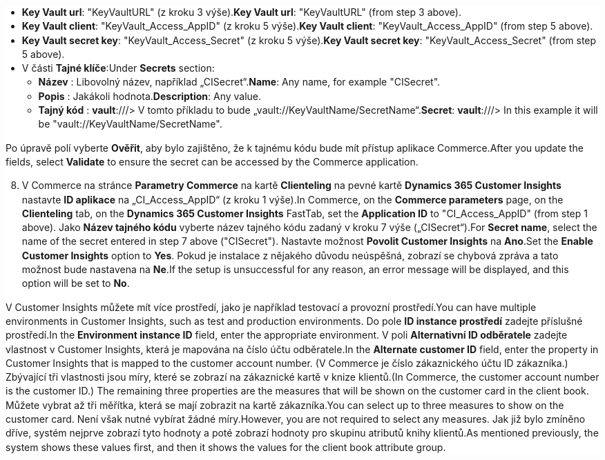 - <span data-ttu-id="650cf-221">**Key Vault url**: "KeyVaultURL" (z kroku 3 výše).</span><span class="sxs-lookup"><span data-stu-id="650cf-221">**Key Vault url**: "KeyVaultURL" (from step 3 above).</span></span>
- <span data-ttu-id="650cf-222">**Key Vault client**: "KeyVault_Access_AppID" (z kroku 5 výše).</span><span class="sxs-lookup"><span data-stu-id="650cf-222">**Key Vault client**: "KeyVault_Access_AppID" (from step 5 above).</span></span>
- <span data-ttu-id="650cf-223">**Key Vault secret key**: "KeyVault_Access_Secret" (z kroku 5 výše).</span><span class="sxs-lookup"><span data-stu-id="650cf-223">**Key Vault secret key**: "KeyVault_Access_Secret" (from step 5 above).</span></span>
- <span data-ttu-id="650cf-224">V části **Tajné klíče**:</span><span class="sxs-lookup"><span data-stu-id="650cf-224">Under **Secrets** section:</span></span>
    - <span data-ttu-id="650cf-225">**Název** : Libovolný název, například „CISecret“.</span><span class="sxs-lookup"><span data-stu-id="650cf-225">**Name**: Any name, for example "CISecret".</span></span>
    - <span data-ttu-id="650cf-226">**Popis** : Jakákoli hodnota.</span><span class="sxs-lookup"><span data-stu-id="650cf-226">**Description**: Any value.</span></span>
    - <span data-ttu-id="650cf-227">**Tajný kód** : **vault**://<Name of key vault>/<name of secret>> V tomto příkladu to bude „vault://KeyVaultName/SecretName“.</span><span class="sxs-lookup"><span data-stu-id="650cf-227">**Secret**: **vault**://<Name of key vault>/<name of secret>> In this  example it will be "vault://KeyVaultName/SecretName".</span></span>

<span data-ttu-id="650cf-228">Po úpravě polí vyberte **Ověřit**, aby bylo zajištěno, že k tajnému kódu bude mít přístup aplikace Commerce.</span><span class="sxs-lookup"><span data-stu-id="650cf-228">After you update the fields, select **Validate** to ensure the secret can be accessed by the Commerce application.</span></span>

8. <span data-ttu-id="650cf-229">V Commerce na stránce **Parametry Commerce** na kartě **Clienteling** na pevné kartě **Dynamics 365 Customer Insights** nastavte **ID aplikace** na „CI_Access_AppID“ (z kroku 1 výše).</span><span class="sxs-lookup"><span data-stu-id="650cf-229">In Commerce, on the **Commerce parameters** page, on the **Clienteling** tab, on the **Dynamics 365 Customer Insights** FastTab, set the **Application ID** to "CI_Access_AppID" (from step 1 above).</span></span> <span data-ttu-id="650cf-230">Jako **Název tajného kódu** vyberte název tajného kódu zadaný v kroku 7 výše („CISecret“).</span><span class="sxs-lookup"><span data-stu-id="650cf-230">For **Secret name**, select the name of the secret entered in step 7 above ("CISecret").</span></span> <span data-ttu-id="650cf-231">Nastavte možnost **Povolit Customer Insights** na **Ano**.</span><span class="sxs-lookup"><span data-stu-id="650cf-231">Set the **Enable Customer Insights** option to **Yes**.</span></span> <span data-ttu-id="650cf-232">Pokud je instalace z nějakého důvodu neúspěšná, zobrazí se chybová zpráva a tato možnost bude nastavena na **Ne**.</span><span class="sxs-lookup"><span data-stu-id="650cf-232">If the setup is unsuccessful for any reason, an error message will be displayed, and this option will be set to **No**.</span></span> 

<span data-ttu-id="650cf-233">V Customer Insights můžete mít více prostředí, jako je například testovací a provozní prostředí.</span><span class="sxs-lookup"><span data-stu-id="650cf-233">You can have multiple environments in Customer Insights, such as test and production environments.</span></span> <span data-ttu-id="650cf-234">Do pole **ID instance prostředí** zadejte příslušné prostředí.</span><span class="sxs-lookup"><span data-stu-id="650cf-234">In the **Environment instance ID** field, enter the appropriate environment.</span></span> <span data-ttu-id="650cf-235">V poli **Alternativní ID odběratele** zadejte vlastnost v Customer Insights, která je mapována na číslo účtu odběratele.</span><span class="sxs-lookup"><span data-stu-id="650cf-235">In the **Alternate customer ID** field, enter the property in Customer Insights that is mapped to the customer account number.</span></span> <span data-ttu-id="650cf-236">(V Commerce je číslo zákaznického účtu ID zákazníka.) Zbývající tři vlastnosti jsou míry, které se zobrazí na zákaznické kartě v knize klientů.</span><span class="sxs-lookup"><span data-stu-id="650cf-236">(In Commerce, the customer account number is the customer ID.) The remaining three properties are the measures that will be shown on the customer card in the client book.</span></span> <span data-ttu-id="650cf-237">Můžete vybrat až tři měřítka, která se mají zobrazit na kartě zákazníka.</span><span class="sxs-lookup"><span data-stu-id="650cf-237">You can select up to three measures to show on the customer card.</span></span> <span data-ttu-id="650cf-238">Není však nutné vybírat žádné míry.</span><span class="sxs-lookup"><span data-stu-id="650cf-238">However, you are not required to select any measures.</span></span> <span data-ttu-id="650cf-239">Jak již bylo zmíněno dříve, systém nejprve zobrazí tyto hodnoty a poté zobrazí hodnoty pro skupinu atributů knihy klientů.</span><span class="sxs-lookup"><span data-stu-id="650cf-239">As mentioned previously, the system shows these values first, and then it shows the values for the client book attribute group.</span></span>
